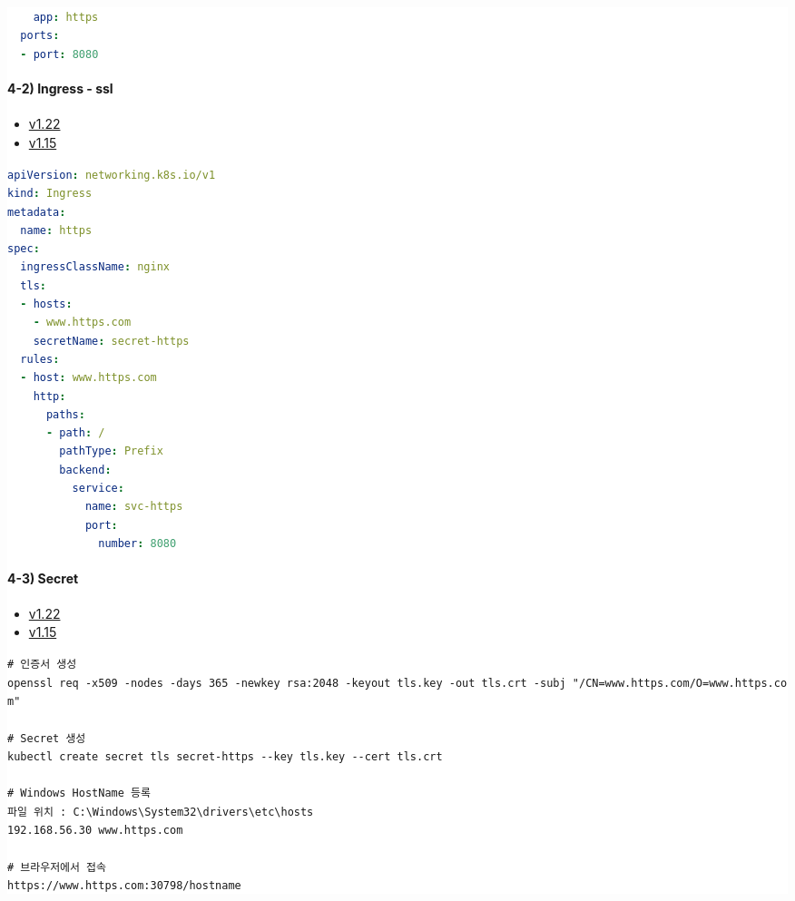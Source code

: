 ```yaml
    app: https
  ports:
  - port: 8080
```

#### 4-2) Ingress - ssl <a href="4-2-ingress---ssl" id="4-2-ingress---ssl"></a>

* [v1.22](https://kubetm.github.io/k8s/08-intermediate-controller/ingress/#tabs-8-0)
* [v1.15](https://kubetm.github.io/k8s/08-intermediate-controller/ingress/#tabs-8-1)

```yaml
apiVersion: networking.k8s.io/v1
kind: Ingress
metadata:
  name: https
spec:
  ingressClassName: nginx
  tls:
  - hosts:
    - www.https.com
    secretName: secret-https
  rules:
  - host: www.https.com
    http:
      paths:
      - path: /
        pathType: Prefix
        backend:
          service:
            name: svc-https
            port:
              number: 8080
```

#### 4-3) Secret <a href="4-3-secret" id="4-3-secret"></a>

* [v1.22](https://kubetm.github.io/k8s/08-intermediate-controller/ingress/#tabs-9-0)
* [v1.15](https://kubetm.github.io/k8s/08-intermediate-controller/ingress/#tabs-9-1)

```
# 인증서 생성
openssl req -x509 -nodes -days 365 -newkey rsa:2048 -keyout tls.key -out tls.crt -subj "/CN=www.https.com/O=www.https.com"

# Secret 생성
kubectl create secret tls secret-https --key tls.key --cert tls.crt

# Windows HostName 등록
파일 위치 : C:\Windows\System32\drivers\etc\hosts
192.168.56.30 www.https.com

# 브라우저에서 접속
https://www.https.com:30798/hostname
```
